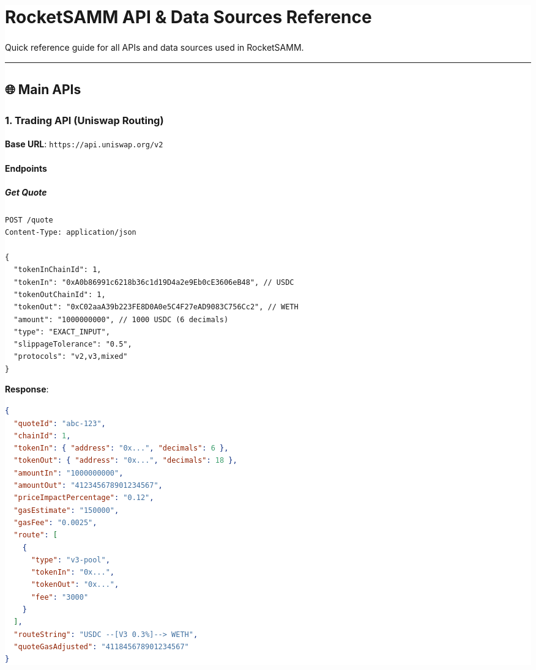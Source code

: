 # RocketSAMM API & Data Sources Reference

Quick reference guide for all APIs and data sources used in RocketSAMM.

---

## 🌐 Main APIs

### 1. Trading API (Uniswap Routing)

**Base URL**: `https://api.uniswap.org/v2`

#### Endpoints

##### Get Quote
```http
POST /quote
Content-Type: application/json

{
  "tokenInChainId": 1,
  "tokenIn": "0xA0b86991c6218b36c1d19D4a2e9Eb0cE3606eB48", // USDC
  "tokenOutChainId": 1,
  "tokenOut": "0xC02aaA39b223FE8D0A0e5C4F27eAD9083C756Cc2", // WETH
  "amount": "1000000000", // 1000 USDC (6 decimals)
  "type": "EXACT_INPUT",
  "slippageTolerance": "0.5",
  "protocols": "v2,v3,mixed"
}
```

**Response**:
```json
{
  "quoteId": "abc-123",
  "chainId": 1,
  "tokenIn": { "address": "0x...", "decimals": 6 },
  "tokenOut": { "address": "0x...", "decimals": 18 },
  "amountIn": "1000000000",
  "amountOut": "412345678901234567",
  "priceImpactPercentage": "0.12",
  "gasEstimate": "150000",
  "gasFee": "0.0025",
  "route": [
    {
      "type": "v3-pool",
      "tokenIn": "0x...",
      "tokenOut": "0x...",
      "fee": "3000"
    }
  ],
  "routeString": "USDC --[V3 0.3%]--> WETH",
  "quoteGasAdjusted": "411845678901234567"
}
```
